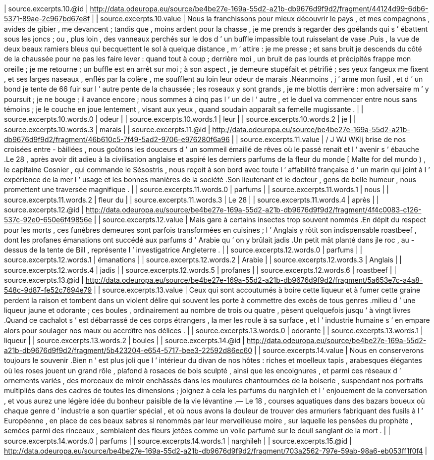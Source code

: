 | source.excerpts.10.@id | http://data.odeuropa.eu/source/be4be27e-169a-55d2-a21b-db9676d9f9d2/fragment/44124d99-6db6-5371-89ae-2c967bd67e8f |
| source.excerpts.10.value | Nous la franchissons pour mieux découvrir le pays , et mes compagnons , avides de gibier , me devancent ; tandis que , moins ardent pour la chasse , je me prends à regarder des goélands qui s ’ ébattent sous les joncs ; ou , plus loin , des vanneaux perchés sur le dos d ’ un buffle impassible tout ruisselant de vase .Puis , la vue de deux beaux ramiers bleus qui becquettent le sol à quelque distance , m ’ attire : je me presse ; et sans bruit je descends du côté de la chaussée pour ne pas les faire lever : quand tout à coup ; derrière moi , un bruit de pas lourds et précipités frappe mon oreille ; je me retourne ; un buffle est en arrêt sur moi ; à son aspect , je demeure stupéfait et pétrifié ; ses yeux fangeux me fixent , et ses larges naseaux , enflés par la colère , me soufflent au loin leur odeur de marais .Néanmoins , j ’ arme mon fusil , et d ’ un bond je tente de 66 fuir sur l ’ autre pente de la chaussée ; les roseaux y sont grands , je me blottis derrière : mon adversaire m ’ y poursuit ; je ne bouge ; il avance encore ; nous sommes à cinq pas l ’ un de l ’ autre , et le duel va commencer entre nous sans témoins ; je le couche en joue lentement , visant aux yeux , quand soudain apparaît sa femelle mugissante . |
| source.excerpts.10.words.0 | odeur |
| source.excerpts.10.words.1 | leur |
| source.excerpts.10.words.2 | je |
| source.excerpts.10.words.3 | marais |
| source.excerpts.11.@id | http://data.odeuropa.eu/source/be4be27e-169a-55d2-a21b-db9676d9f9d2/fragment/46b610c5-7f49-5ad2-9706-e976280f6a96 |
| source.excerpts.11.value | / J WJ WKIj brise de nos croisées entre - bàillées , nous goûtons les douceurs d ’ un sommeil émaillé de rêves où le passé renaît et l ’ avenir s ’ ébauche .Le 28 , après avoir dit adieu à la civilisation anglaise et aspiré les derniers parfums de la fleur du monde [ Malte for del mundo ) , le capitaine Cosnier , qui commande le Sésostris , nous reçoit à son bord avec toute l ’ affabilité française d ’ un marin qui joint à l ’ expérience de la mer l ’ usage et les bonnes manières de la société .Son lieutenant et le docteur , gens de belle humeur , nous promettent une traversée magnifique . |
| source.excerpts.11.words.0 | parfums |
| source.excerpts.11.words.1 | nous |
| source.excerpts.11.words.2 | fleur du |
| source.excerpts.11.words.3 | Le 28 |
| source.excerpts.11.words.4 | après |
| source.excerpts.12.@id | http://data.odeuropa.eu/source/be4be27e-169a-55d2-a21b-db9676d9f9d2/fragment/4f4c0083-c126-537c-92e0-650e6f49856e |
| source.excerpts.12.value | Mais gare à certains insectes trop souvent nommés .En dépit du respect pour les morts , ces funèbres demeures sont parfois transformées en cuisines ; l ’ Anglais y rôtit son indispensable roastbeef , dont les profanes émanations ont succédé aux parfums d ' Arabie qu ’ on y brûlait jadis .Un petit mât planté dans jle roc , au - dessus de la tente de Bill , représente l ’ investigatrice Angleterre . |
| source.excerpts.12.words.0 | parfums |
| source.excerpts.12.words.1 | émanations |
| source.excerpts.12.words.2 | Arabie |
| source.excerpts.12.words.3 | Anglais |
| source.excerpts.12.words.4 | jadis |
| source.excerpts.12.words.5 | profanes |
| source.excerpts.12.words.6 | roastbeef |
| source.excerpts.13.@id | http://data.odeuropa.eu/source/be4be27e-169a-55d2-a21b-db9676d9f9d2/fragment/5a653e7c-a4a8-548c-9d87-fe52c7694e79 |
| source.excerpts.13.value | Ceux qui sont accoutumés à boire cette liqueur et à fumer cette graine perdent la raison et tombent dans un violent délire qui souvent les porte à commettre des excès de tous genres .milieu d ’ une liqueur jaune et odorante ; ces boules , ordinairement au nombre de trois ou quatre , pèsent quelquefois jusqu ’ à vingt livres .Quand ce cachalot s ’ est débarrassé de ces corps étrangers , la mer les roule à sa surface , et l ’ industrie humaine s ’ en empare alors pour soulager nos maux ou accroître nos délices . |
| source.excerpts.13.words.0 | odorante |
| source.excerpts.13.words.1 | liqueur |
| source.excerpts.13.words.2 | boules |
| source.excerpts.14.@id | http://data.odeuropa.eu/source/be4be27e-169a-55d2-a21b-db9676d9f9d2/fragment/5b423204-e654-5717-bee3-22592d86ec60 |
| source.excerpts.14.value | Nous en conserverons toujours le souvenir .Bien n ’ est plus joli que l ’ intérieur du divan de nos hôtes : riches et moelleux tapis , arabesques élégantes où les roses jouent un grand rôle , plafond à rosaces de bois sculpté , ainsi que les encoignures , et parmi ces réseaux d ’ ornements variés , des morceaux de miroir enchâssés dans les moulures chantournées de la boiserie , suspendant nos portraits multipliés dans des cadres de toutes les dimensions ; joignez à cela les parfums du narghileh et l ’ enjouement de la conversation , et vous aurez une légère idée du bonheur paisible de la vie lévantine .— Le 18 , courses aquatiques dans des bazars boueux où chaque genre d ’ industrie a son quartier spécial , et où nous avons la douleur de trouver des armuriers fabriquant des fusils à l ’ Européenne , en place de ces beaux sabres si renommés par leur merveilleuse moire , sur laquelle les pensées du prophète , semées parmi des rinceaux , semblaient des fleurs jetées comme un voile parfumé sur le deuil sanglant de la mort . |
| source.excerpts.14.words.0 | parfums |
| source.excerpts.14.words.1 | narghileh |
| source.excerpts.15.@id | http://data.odeuropa.eu/source/be4be27e-169a-55d2-a21b-db9676d9f9d2/fragment/703a2562-797e-59ab-98a6-eb053ff1f0f4 |